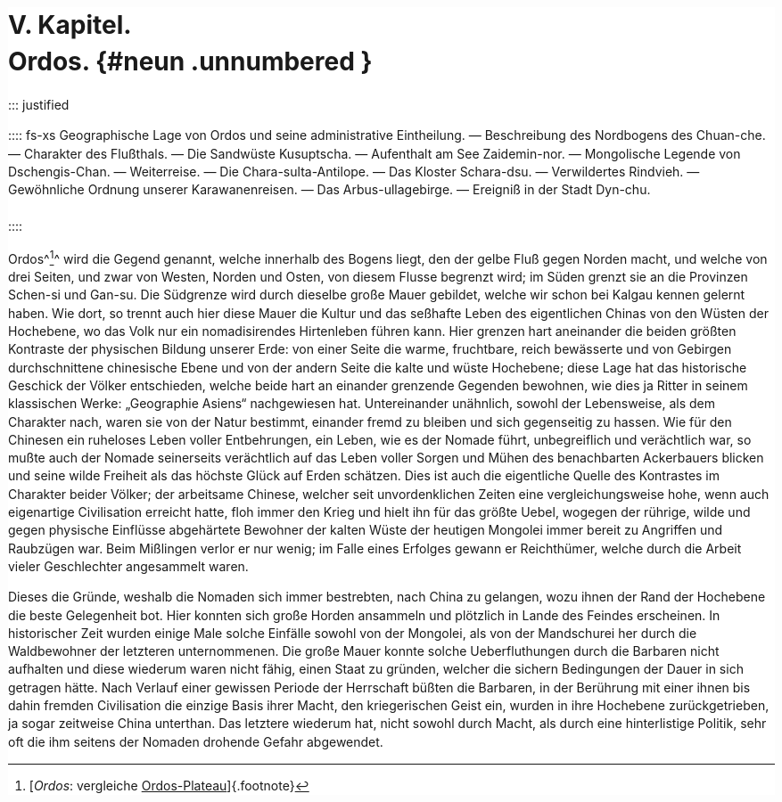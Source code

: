 # V. Kapitel.<br />Ordos. {#neun .unnumbered }

::: justified

:::: fs-xs
Geographische Lage von Ordos und seine administrative Eintheilung. —
Beschreibung des Nordbogens des Chuan-che. — Charakter des Flußthals. — Die
Sandwüste Kusuptscha. — Aufenthalt am See Zaidemin-nor. — Mongolische Legende
von Dschengis-Chan. — Weiterreise. — Die Chara-sulta-Antilope. — Das Kloster
Schara-dsu. — Verwildertes Rindvieh. — Gewöhnliche Ordnung unserer
Karawanenreisen. — Das Arbus-ullagebirge. — Ereigniß in der Stadt Dyn-chu.<br /><br />
::::

Ordos^[^0500]^ wird die Gegend genannt, welche innerhalb des Bogens liegt, den der gelbe
Fluß gegen Norden macht, und welche von drei Seiten, und zwar von Westen, Norden
und Osten, von diesem Flusse begrenzt wird; im Süden grenzt sie an die Provinzen
Schen-si und Gan-su. Die Südgrenze wird durch dieselbe große Mauer gebildet,
welche wir schon bei Kalgau kennen gelernt haben. Wie dort, so trennt auch hier
diese Mauer die Kultur und das seßhafte Leben des eigentlichen Chinas von den
Wüsten der Hochebene, wo das Volk nur ein nomadisirendes Hirtenleben führen
kann. Hier grenzen hart aneinander die beiden größten Kontraste der physischen
Bildung unserer Erde: von einer Seite die warme, fruchtbare, reich bewässerte
und von Gebirgen durchschnittene chinesische Ebene und von der andern Seite die
kalte und wüste Hochebene; diese Lage hat das historische Geschick der Völker
entschieden, welche beide hart an einander grenzende Gegenden bewohnen, wie dies
ja Ritter in seinem klassischen Werke: „Geographie Asiens“ nachgewiesen hat.
Untereinander unähnlich, sowohl der Lebensweise, als dem Charakter nach, waren sie
von der Natur bestimmt, einander fremd zu bleiben und sich gegenseitig zu
hassen. Wie für den Chinesen ein ruheloses Leben voller Entbehrungen, ein Leben,
wie es der Nomade führt, unbegreiflich und verächtlich war, so mußte auch der
Nomade seinerseits verächtlich auf das Leben voller Sorgen und Mühen des
benachbarten Ackerbauers blicken und seine wilde Freiheit als das höchste Glück
auf Erden schätzen. Dies ist auch die eigentliche Quelle des Kontrastes im
Charakter beider Völker; der arbeitsame Chinese, welcher seit unvordenklichen
Zeiten eine vergleichungsweise hohe, wenn auch eigenartige Civilisation erreicht
hatte, floh immer den Krieg und hielt ihn für das größte Uebel, wogegen der
rührige, wilde und gegen physische Einflüsse abgehärtete Bewohner der kalten
Wüste der heutigen Mongolei immer bereit zu Angriffen und Raubzügen war. Beim
Mißlingen verlor er nur wenig; im Falle eines Erfolges gewann er Reichthümer,
welche durch die Arbeit vieler Geschlechter angesammelt waren.

Dieses die Gründe, weshalb die Nomaden sich immer bestrebten, nach China zu
gelangen, wozu ihnen der Rand der Hochebene die beste Gelegenheit bot. Hier
konnten sich große Horden ansammeln und plötzlich in Lande des Feindes
erscheinen. In historischer Zeit wurden einige Male solche Einfälle sowohl von
der Mongolei, als von der Mandschurei her durch die Waldbewohner der letzteren
unternommenen. Die große Mauer konnte solche Ueberfluthungen durch die Barbaren
nicht aufhalten und diese wiederum waren nicht fähig, einen Staat zu gründen,
welcher die sichern Bedingungen der Dauer in sich getragen hätte. Nach Verlauf
einer gewissen Periode der Herrschaft büßten die Barbaren, in der Berührung mit
einer ihnen bis dahin fremden Civilisation die einzige Basis ihrer Macht, den
kriegerischen Geist ein, wurden in ihre Hochebene zurückgetrieben, ja sogar
zeitweise China unterthan. Das letztere wiederum hat, nicht sowohl durch Macht,
als durch eine hinterlistige Politik, sehr oft die ihm seitens der Nomaden
drohende Gefahr abgewendet.


[^0500]: [*Ordos*: vergleiche [Ordos-Plateau](https://de.wikipedia.org/wiki/Ordos-Plateau)]{.footnote}
[^0501]: [Diese Angabe stimmt nicht mit der Geschichte überein, nach welcher die Leiche Dschengis-Chans, nach seinem im Jahre 1227 n. Chr. in der Nähe der Stadt Nin-sia erfolgten Tode, nach dem Norden seines Reiches geschafft und in der Nähe der Quellen des Toly und Kerulen beerdigt wurde. Ritter: Geogr. Asiens (übersetzt von Sjemjenow S. 618 und 619).]{.footnote}